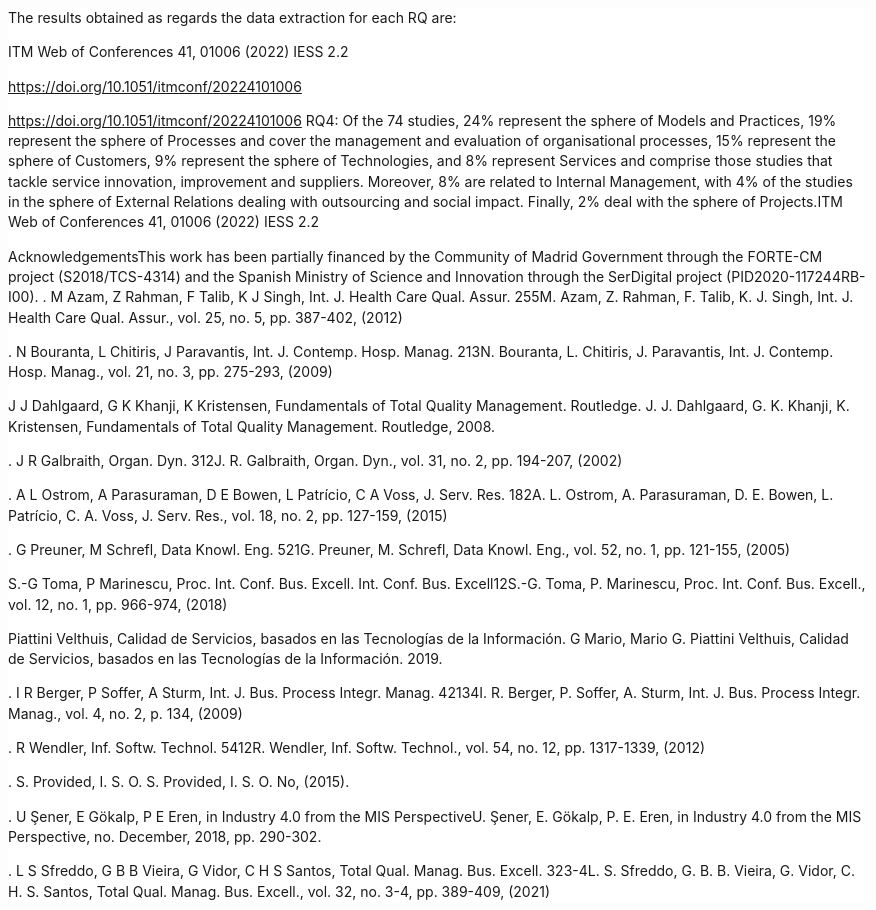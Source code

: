 The results obtained as regards the data extraction for each RQ are: 

ITM Web of Conferences 41, 01006 (2022) 
IESS 2.2 

https://doi.org/10.1051/itmconf/20224101006 



https://doi.org/10.1051/itmconf/20224101006 RQ4: Of the 74 studies, 24% represent the sphere of Models and Practices, 19% represent the sphere of Processes and cover the management and evaluation of organisational processes, 15% represent the sphere of Customers, 9% represent the sphere of Technologies, and 8% represent Services and comprise those studies that tackle service innovation, improvement and suppliers. Moreover, 8% are related to Internal Management, with 4% of the studies in the sphere of External Relations dealing with outsourcing and social impact. Finally, 2% deal with the sphere of Projects.ITM Web of Conferences 41, 01006 (2022) 
IESS 2.2 


AcknowledgementsThis work has been partially financed by the Community of Madrid Government through the FORTE-CM project (S2018/TCS-4314) and the Spanish Ministry of Science and Innovation through the SerDigital project (PID2020-117244RB-I00).
. M Azam, Z Rahman, F Talib, K J Singh, Int. J. Health Care Qual. Assur. 255M. Azam, Z. Rahman, F. Talib, K. J. Singh, Int. J. Health Care Qual. Assur., vol. 25, no. 5, pp. 387-402, (2012)

. N Bouranta, L Chitiris, J Paravantis, Int. J. Contemp. Hosp. Manag. 213N. Bouranta, L. Chitiris, J. Paravantis, Int. J. Contemp. Hosp. Manag., vol. 21, no. 3, pp. 275-293, (2009)

J J Dahlgaard, G K Khanji, K Kristensen, Fundamentals of Total Quality Management. Routledge. J. J. Dahlgaard, G. K. Khanji, K. Kristensen, Fundamentals of Total Quality Management. Routledge, 2008.

. J R Galbraith, Organ. Dyn. 312J. R. Galbraith, Organ. Dyn., vol. 31, no. 2, pp. 194-207, (2002)

. A L Ostrom, A Parasuraman, D E Bowen, L Patrício, C A Voss, J. Serv. Res. 182A. L. Ostrom, A. Parasuraman, D. E. Bowen, L. Patrício, C. A. Voss, J. Serv. Res., vol. 18, no. 2, pp. 127-159, (2015)

. G Preuner, M Schrefl, Data Knowl. Eng. 521G. Preuner, M. Schrefl, Data Knowl. Eng., vol. 52, no. 1, pp. 121-155, (2005)

S.-G Toma, P Marinescu, Proc. Int. Conf. Bus. Excell. Int. Conf. Bus. Excell12S.-G. Toma, P. Marinescu, Proc. Int. Conf. Bus. Excell., vol. 12, no. 1, pp. 966-974, (2018)

Piattini Velthuis, Calidad de Servicios, basados en las Tecnologías de la Información. G Mario, Mario G. Piattini Velthuis, Calidad de Servicios, basados en las Tecnologías de la Información. 2019.

. I R Berger, P Soffer, A Sturm, Int. J. Bus. Process Integr. Manag. 42134I. R. Berger, P. Soffer, A. Sturm, Int. J. Bus. Process Integr. Manag., vol. 4, no. 2, p. 134, (2009)

. R Wendler, Inf. Softw. Technol. 5412R. Wendler, Inf. Softw. Technol., vol. 54, no. 12, pp. 1317-1339, (2012)

. S. Provided, I. S. O. S. Provided, I. S. O. No, (2015).

. U Şener, E Gökalp, P E Eren, in Industry 4.0 from the MIS PerspectiveU. Şener, E. Gökalp, P. E. Eren, in Industry 4.0 from the MIS Perspective, no. December, 2018, pp. 290-302.

. L S Sfreddo, G B B Vieira, G Vidor, C H S Santos, Total Qual. Manag. Bus. Excell. 323-4L. S. Sfreddo, G. B. B. Vieira, G. Vidor, C. H. S. Santos, Total Qual. Manag. Bus. Excell., vol. 32, no. 3-4, pp. 389-409, (2021)
